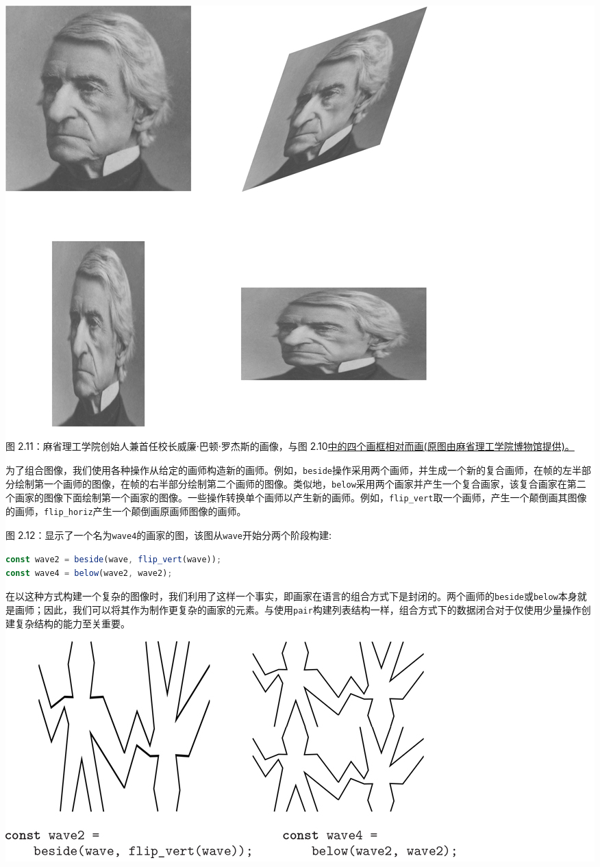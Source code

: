 ![c2-fig-0011.jpg](img/c2-fig-0011.jpg)

图 2.11：麻省理工学院创始人兼首任校长威廉·巴顿·罗杰斯的画像，与图 2.10[中的四个画框相对而画(原图由麻省理工学院博物馆提供)。](#c2-fig-0017)

为了组合图像，我们使用各种操作从给定的画师构造新的画师。例如，`beside`操作采用两个画师，并生成一个新的复合画师，在帧的左半部分绘制第一个画师的图像，在帧的右半部分绘制第二个画师的图像。类似地，`below`采用两个画家并产生一个复合画家，该复合画家在第二个画家的图像下面绘制第一个画家的图像。一些操作转换单个画师以产生新的画师。例如，`flip_vert`取一个画师，产生一个颠倒画其图像的画师，`flip_horiz`产生一个颠倒画原画师图像的画师。

图 2.12：显示了一个名为`wave4`的画家的图，该图从`wave`开始分两个阶段构建:

```js
const wave2 = beside(wave, flip_vert(wave));
const wave4 = below(wave2, wave2);
```

在以这种方式构建一个复杂的图像时，我们利用了这样一个事实，即画家在语言的组合方式下是封闭的。两个画师的`beside`或`below`本身就是画师；因此，我们可以将其作为制作更复杂的画家的元素。与使用`pair`构建列表结构一样，组合方式下的数据闭合对于仅使用少量操作创建复杂结构的能力至关重要。

![c2-fig-0012.jpg](img/c2-fig-0012.jpg)